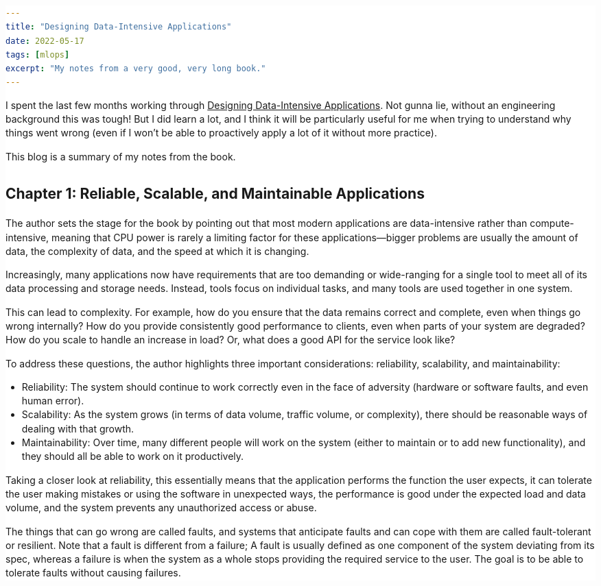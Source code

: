 ```yaml
---
title: "Designing Data-Intensive Applications"
date: 2022-05-17
tags: [mlops]
excerpt: "My notes from a very good, very long book."
---
```


I spent the last few months working through [Designing Data-Intensive Applications](https://www.oreilly.com/library/view/designing-data-intensive-applications/9781491903063/). Not gunna lie, without an engineering background this was tough! But I did learn a lot, and I think it will be particularly useful for me when trying to understand why things went wrong (even if I won’t be able to proactively apply a lot of it without more practice).

This blog is a summary of my notes from the book.

## Chapter 1: Reliable, Scalable, and Maintainable Applications

The author sets the stage for the book by pointing out that most modern applications are data-intensive rather than compute-intensive, meaning that CPU power is rarely a limiting factor for these applications—bigger problems are usually the amount of data, the complexity of data, and the speed at which it is changing.

Increasingly, many applications now have requirements that are too demanding or wide-ranging for a single tool to meet all of its data processing and storage needs. Instead, tools focus on individual tasks, and many tools are used together in one system.

This can lead to complexity. For example, how do you ensure that the data remains correct and complete, even when things go wrong internally? How do you provide consistently good performance to clients, even when parts of your system are degraded? How do you scale to handle an increase in load? Or, what does a good API for the service look like?

To address these questions, the author highlights three important considerations: reliability, scalability, and maintainability:

* Reliability: The system should continue to work correctly even in the face of adversity (hardware or software faults, and even human error).
* Scalability: As the system grows (in terms of data volume, traffic volume, or complexity), there should be reasonable ways of dealing with that growth.
* Maintainability: Over time, many different people will work on the system (either to maintain or to add new functionality), and they should all be able to work on it productively.

Taking a closer look at reliability, this essentially means that the application performs the function the user expects, it can tolerate the user making mistakes or using the software in unexpected ways, the performance is good under the expected load and data volume, and the system prevents any unauthorized access or abuse.

The things that can go wrong are called faults, and systems that anticipate faults and can cope with them are called fault-tolerant or resilient. Note that a fault is different from a failure; A fault is usually defined as one component of the system deviating from its spec, whereas a failure is when the system as a whole stops providing the required service to the user. The goal is to be able to tolerate faults without causing failures.
